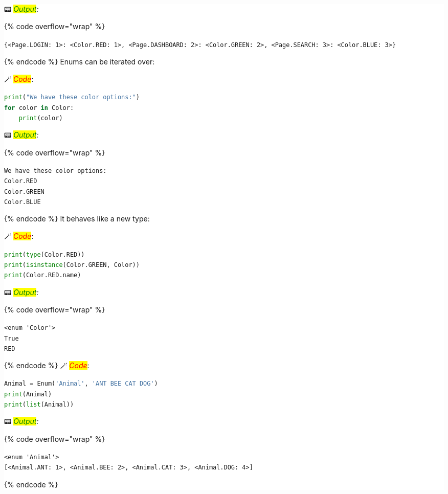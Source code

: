 📟 _<mark style="color:green;">Output</mark>:_

{% code overflow="wrap" %}
```
{<Page.LOGIN: 1>: <Color.RED: 1>, <Page.DASHBOARD: 2>: <Color.GREEN: 2>, <Page.SEARCH: 3>: <Color.BLUE: 3>}
```
{% endcode %}
Enums can be iterated over:


🪄 _<mark style="color:red;">Code</mark>_:

```python
print("We have these color options:")
for color in Color:
    print(color)
```

📟 _<mark style="color:green;">Output</mark>:_

{% code overflow="wrap" %}
```
We have these color options:
Color.RED
Color.GREEN
Color.BLUE
```
{% endcode %}
It behaves like a new type:


🪄 _<mark style="color:red;">Code</mark>_:

```python
print(type(Color.RED))
print(isinstance(Color.GREEN, Color))
print(Color.RED.name)
```

📟 _<mark style="color:green;">Output</mark>:_

{% code overflow="wrap" %}
```
<enum 'Color'>
True
RED
```
{% endcode %}
🪄 _<mark style="color:red;">Code</mark>_:

```python
Animal = Enum('Animal', 'ANT BEE CAT DOG')
print(Animal)
print(list(Animal))
```

📟 _<mark style="color:green;">Output</mark>:_

{% code overflow="wrap" %}
```
<enum 'Animal'>
[<Animal.ANT: 1>, <Animal.BEE: 2>, <Animal.CAT: 3>, <Animal.DOG: 4>]
```
{% endcode %}
